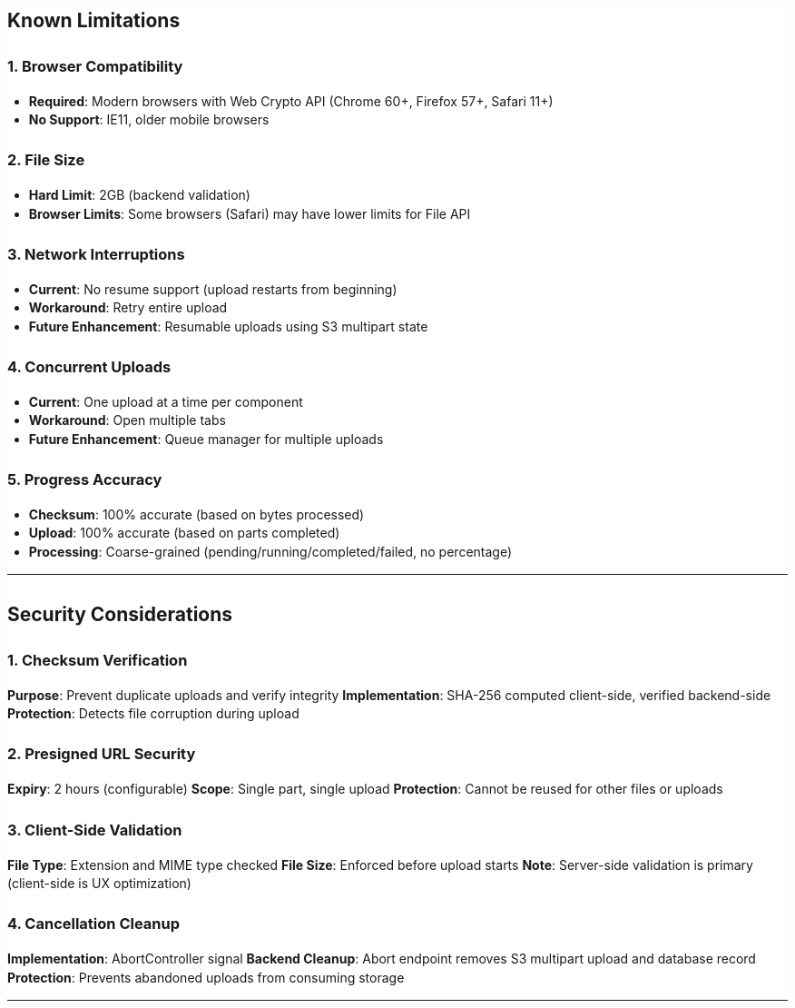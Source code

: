 
## Known Limitations

### 1. Browser Compatibility
- **Required**: Modern browsers with Web Crypto API (Chrome 60+, Firefox 57+, Safari 11+)
- **No Support**: IE11, older mobile browsers

### 2. File Size
- **Hard Limit**: 2GB (backend validation)
- **Browser Limits**: Some browsers (Safari) may have lower limits for File API

### 3. Network Interruptions
- **Current**: No resume support (upload restarts from beginning)
- **Workaround**: Retry entire upload
- **Future Enhancement**: Resumable uploads using S3 multipart state

### 4. Concurrent Uploads
- **Current**: One upload at a time per component
- **Workaround**: Open multiple tabs
- **Future Enhancement**: Queue manager for multiple uploads

### 5. Progress Accuracy
- **Checksum**: 100% accurate (based on bytes processed)
- **Upload**: 100% accurate (based on parts completed)
- **Processing**: Coarse-grained (pending/running/completed/failed, no percentage)

---

## Security Considerations

### 1. Checksum Verification
**Purpose**: Prevent duplicate uploads and verify integrity
**Implementation**: SHA-256 computed client-side, verified backend-side
**Protection**: Detects file corruption during upload

### 2. Presigned URL Security
**Expiry**: 2 hours (configurable)
**Scope**: Single part, single upload
**Protection**: Cannot be reused for other files or uploads

### 3. Client-Side Validation
**File Type**: Extension and MIME type checked
**File Size**: Enforced before upload starts
**Note**: Server-side validation is primary (client-side is UX optimization)

### 4. Cancellation Cleanup
**Implementation**: AbortController signal
**Backend Cleanup**: Abort endpoint removes S3 multipart upload and database record
**Protection**: Prevents abandoned uploads from consuming storage

---